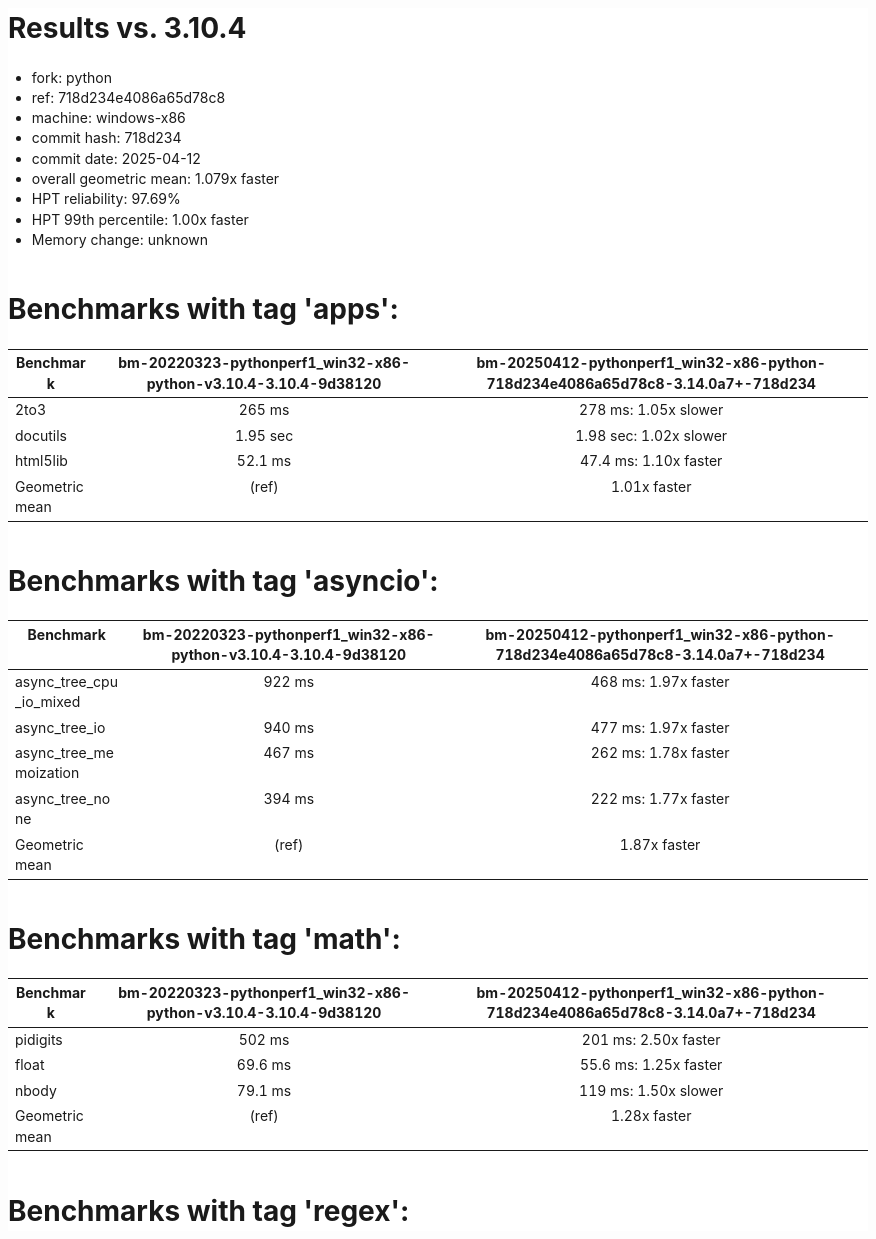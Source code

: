 # Results vs. 3.10.4

- fork: python
- ref: 718d234e4086a65d78c8
- machine: windows-x86
- commit hash: 718d234
- commit date: 2025-04-12
- overall geometric mean: 1.079x faster
- HPT reliability: 97.69%
- HPT 99th percentile: 1.00x faster
- Memory change: unknown

Benchmarks with tag 'apps':
===========================

| Benchmark      | bm-20220323-pythonperf1_win32-x86-python-v3.10.4-3.10.4-9d38120 | bm-20250412-pythonperf1_win32-x86-python-718d234e4086a65d78c8-3.14.0a7+-718d234 |
|----------------|:---------------------------------------------------------------:|:-------------------------------------------------------------------------------:|
| 2to3           | 265 ms                                                          | 278 ms: 1.05x slower                                                            |
| docutils       | 1.95 sec                                                        | 1.98 sec: 1.02x slower                                                          |
| html5lib       | 52.1 ms                                                         | 47.4 ms: 1.10x faster                                                           |
| Geometric mean | (ref)                                                           | 1.01x faster                                                                    |

Benchmarks with tag 'asyncio':
==============================

| Benchmark               | bm-20220323-pythonperf1_win32-x86-python-v3.10.4-3.10.4-9d38120 | bm-20250412-pythonperf1_win32-x86-python-718d234e4086a65d78c8-3.14.0a7+-718d234 |
|-------------------------|:---------------------------------------------------------------:|:-------------------------------------------------------------------------------:|
| async_tree_cpu_io_mixed | 922 ms                                                          | 468 ms: 1.97x faster                                                            |
| async_tree_io           | 940 ms                                                          | 477 ms: 1.97x faster                                                            |
| async_tree_memoization  | 467 ms                                                          | 262 ms: 1.78x faster                                                            |
| async_tree_none         | 394 ms                                                          | 222 ms: 1.77x faster                                                            |
| Geometric mean          | (ref)                                                           | 1.87x faster                                                                    |

Benchmarks with tag 'math':
===========================

| Benchmark      | bm-20220323-pythonperf1_win32-x86-python-v3.10.4-3.10.4-9d38120 | bm-20250412-pythonperf1_win32-x86-python-718d234e4086a65d78c8-3.14.0a7+-718d234 |
|----------------|:---------------------------------------------------------------:|:-------------------------------------------------------------------------------:|
| pidigits       | 502 ms                                                          | 201 ms: 2.50x faster                                                            |
| float          | 69.6 ms                                                         | 55.6 ms: 1.25x faster                                                           |
| nbody          | 79.1 ms                                                         | 119 ms: 1.50x slower                                                            |
| Geometric mean | (ref)                                                           | 1.28x faster                                                                    |

Benchmarks with tag 'regex':
============================
